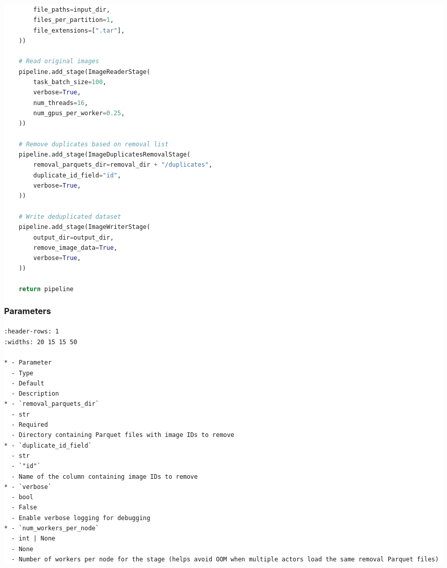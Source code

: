 ```python
        file_paths=input_dir,
        files_per_partition=1,
        file_extensions=[".tar"],
    ))
    
    # Read original images
    pipeline.add_stage(ImageReaderStage(
        task_batch_size=100,
        verbose=True,
        num_threads=16,
        num_gpus_per_worker=0.25,
    ))
    
    # Remove duplicates based on removal list
    pipeline.add_stage(ImageDuplicatesRemovalStage(
        removal_parquets_dir=removal_dir + "/duplicates",
        duplicate_id_field="id",
        verbose=True,
    ))
    
    # Write deduplicated dataset
    pipeline.add_stage(ImageWriterStage(
        output_dir=output_dir,
        remove_image_data=True,
        verbose=True,
    ))
    
    return pipeline
```

### Parameters

```{list-table}
:header-rows: 1
:widths: 20 15 15 50

* - Parameter
  - Type
  - Default
  - Description
* - `removal_parquets_dir`
  - str
  - Required
  - Directory containing Parquet files with image IDs to remove
* - `duplicate_id_field`
  - str
  - `"id"`
  - Name of the column containing image IDs to remove
* - `verbose`
  - bool
  - False
  - Enable verbose logging for debugging
* - `num_workers_per_node`
  - int | None
  - None
  - Number of workers per node for the stage (helps avoid OOM when multiple actors load the same removal Parquet files)
```
